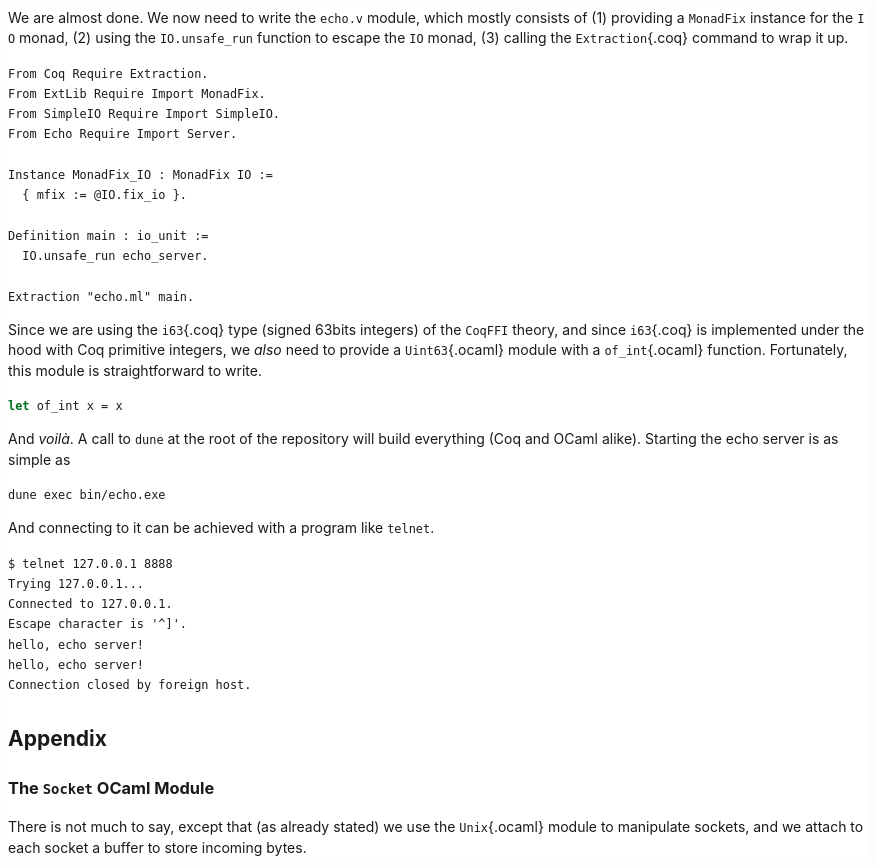 We are almost done. We now need to write the `echo.v` module, which
mostly consists of (1) providing a `MonadFix` instance for the `IO`
monad, (2) using the `IO.unsafe_run` function to escape the `IO`
monad, (3) calling the `Extraction`{.coq} command to wrap it up.

```coq
From Coq Require Extraction.
From ExtLib Require Import MonadFix.
From SimpleIO Require Import SimpleIO.
From Echo Require Import Server.

Instance MonadFix_IO : MonadFix IO :=
  { mfix := @IO.fix_io }.

Definition main : io_unit :=
  IO.unsafe_run echo_server.

Extraction "echo.ml" main.
```

Since we are using the `i63`{.coq} type (signed 63bits integers) of the
`CoqFFI` theory, and since `i63`{.coq} is implemented under the hood with Coq
primitive integers, we *also* need to provide a `Uint63`{.ocaml} module with a
`of_int`{.ocaml} function. Fortunately, this module is straightforward to
write.

```ocaml
let of_int x = x
```

And *voilà*. A call to `dune` at the root of the repository will
build everything (Coq and OCaml alike). Starting the echo server
is as simple as

```bash
dune exec bin/echo.exe
```

And connecting to it can be achieved with a program like `telnet`.

```console
$ telnet 127.0.0.1 8888
Trying 127.0.0.1...
Connected to 127.0.0.1.
Escape character is '^]'.
hello, echo server!
hello, echo server!
Connection closed by foreign host.
```

## Appendix

### The `Socket` OCaml Module

There is not much to say, except that (as already stated) we use the
`Unix`{.ocaml} module to manipulate sockets, and we attach to each socket a
buffer to store incoming bytes.
